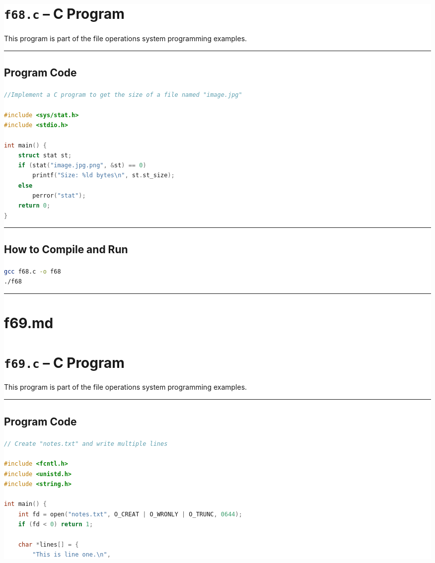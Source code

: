 # `f68.c` – C Program

This program is part of the file operations system programming examples.

---

##  Program Code

```c
//Implement a C program to get the size of a file named "image.jpg"

#include <sys/stat.h>
#include <stdio.h>

int main() {
    struct stat st;
    if (stat("image.jpg.png", &st) == 0)
        printf("Size: %ld bytes\n", st.st_size);
    else
        perror("stat");
    return 0;
}


```

---

##  How to Compile and Run

```bash
gcc f68.c -o f68
./f68
```




---

# f69.md

# `f69.c` – C Program

This program is part of the file operations system programming examples.

---

##  Program Code

```c
// Create "notes.txt" and write multiple lines

#include <fcntl.h>
#include <unistd.h>
#include <string.h>

int main() {
    int fd = open("notes.txt", O_CREAT | O_WRONLY | O_TRUNC, 0644);
    if (fd < 0) return 1;

    char *lines[] = {
        "This is line one.\n",
```